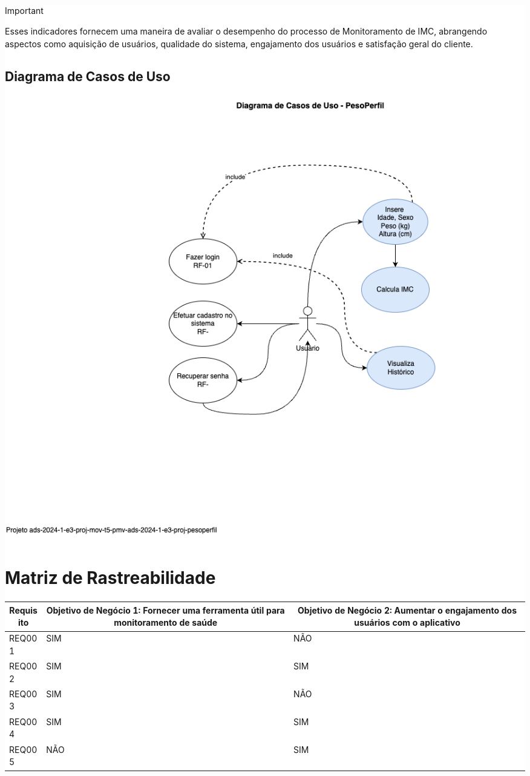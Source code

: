 >[!IMPORTANT]
>
>Esses indicadores fornecem uma maneira de avaliar o desempenho do processo de Monitoramento de IMC, abrangendo aspectos como aquisição de usuários, qualidade do sistema, engajamento dos usuários e satisfação geral do cliente.

## Diagrama de Casos de Uso

![casos-de-uso](img/DiagramaCdU.png)


# Matriz de Rastreabilidade

| Requisito | Objetivo de Negócio 1: Fornecer uma ferramenta útil para monitoramento de saúde | Objetivo de Negócio 2: Aumentar o engajamento dos usuários com o aplicativo |
| --------- | ------------------------------------------------------------------------------- | --------------------------------------------------------------------------- |
|  REQ001   | SIM                                                                             | NÃO                                                                         |
|  REQ002   | SIM                                                                             | SIM                                                                         |
|  REQ003   | SIM                                                                             | NÃO                                                                         |
|  REQ004   | SIM                                                                             | SIM                                                                         |
|  REQ005   | NÃO                                                                             | SIM                                                                         |

